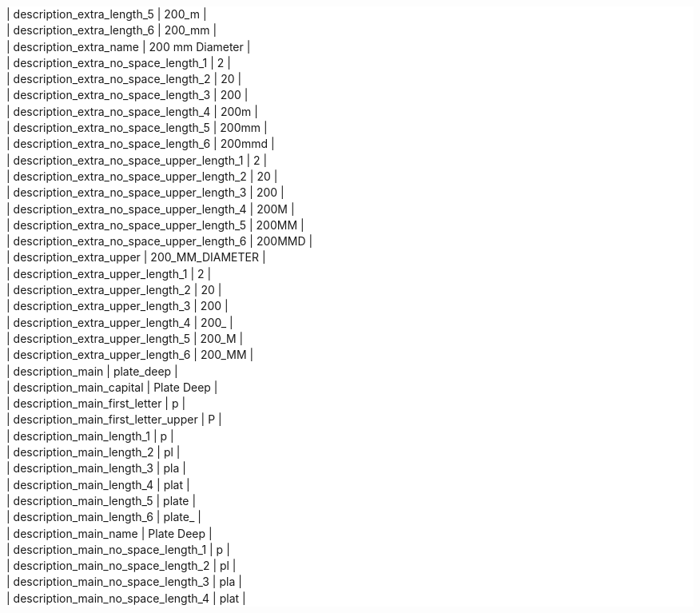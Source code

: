 | description_extra_length_5 | 200_m |  
| description_extra_length_6 | 200_mm |  
| description_extra_name | 200 mm Diameter |  
| description_extra_no_space_length_1 | 2 |  
| description_extra_no_space_length_2 | 20 |  
| description_extra_no_space_length_3 | 200 |  
| description_extra_no_space_length_4 | 200m |  
| description_extra_no_space_length_5 | 200mm |  
| description_extra_no_space_length_6 | 200mmd |  
| description_extra_no_space_upper_length_1 | 2 |  
| description_extra_no_space_upper_length_2 | 20 |  
| description_extra_no_space_upper_length_3 | 200 |  
| description_extra_no_space_upper_length_4 | 200M |  
| description_extra_no_space_upper_length_5 | 200MM |  
| description_extra_no_space_upper_length_6 | 200MMD |  
| description_extra_upper | 200_MM_DIAMETER |  
| description_extra_upper_length_1 | 2 |  
| description_extra_upper_length_2 | 20 |  
| description_extra_upper_length_3 | 200 |  
| description_extra_upper_length_4 | 200_ |  
| description_extra_upper_length_5 | 200_M |  
| description_extra_upper_length_6 | 200_MM |  
| description_main | plate_deep |  
| description_main_capital | Plate Deep |  
| description_main_first_letter | p |  
| description_main_first_letter_upper | P |  
| description_main_length_1 | p |  
| description_main_length_2 | pl |  
| description_main_length_3 | pla |  
| description_main_length_4 | plat |  
| description_main_length_5 | plate |  
| description_main_length_6 | plate_ |  
| description_main_name | Plate Deep |  
| description_main_no_space_length_1 | p |  
| description_main_no_space_length_2 | pl |  
| description_main_no_space_length_3 | pla |  
| description_main_no_space_length_4 | plat |  